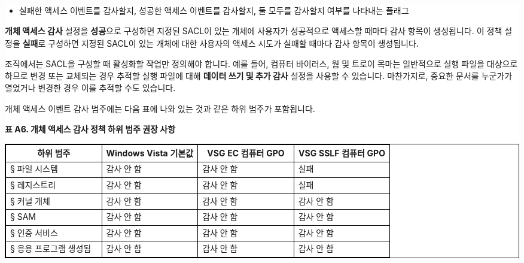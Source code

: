 -   실패한 액세스 이벤트를 감사할지, 성공한 액세스 이벤트를 감사할지, 둘 모두를 감사할지 여부를 나타내는 플래그
  
**개체 액세스 감사** 설정을 **성공**으로 구성하면 지정된 SACL이 있는 개체에 사용자가 성공적으로 액세스할 때마다 감사 항목이 생성됩니다. 이 정책 설정을 **실패**로 구성하면 지정된 SACL이 있는 개체에 대한 사용자의 액세스 시도가 실패할 때마다 감사 항목이 생성됩니다.
  
조직에서는 SACL을 구성할 때 활성화할 작업만 정의해야 합니다. 예를 들어, 컴퓨터 바이러스, 웜 및 트로이 목마는 일반적으로 실행 파일을 대상으로 하므로 변경 또는 교체되는 경우 추적할 실행 파일에 대해 **데이터 쓰기 및 추가 감사** 설정을 사용할 수 있습니다. 마찬가지로, 중요한 문서를 누군가가 열었거나 변경한 경우 이를 추적할 수도 있습니다.
  
개체 액세스 이벤트 감사 범주에는 다음 표에 나와 있는 것과 같은 하위 범주가 포함됩니다.
  
**표 A6. 개체 액세스 감사 정책 하위 범주 권장 사항**

 
<p></p>
<table style="border:1px solid black;">
<colgroup>
<col width="25%" />
<col width="25%" />
<col width="25%" />
<col width="25%" />
</colgroup>
<thead>
<tr class="header">
<th style="border:1px solid black;" >하위 범주</th>
<th style="border:1px solid black;" >Windows Vista 기본값</th>
<th style="border:1px solid black;" >VSG EC 컴퓨터 GPO</th>
<th style="border:1px solid black;" >VSG SSLF 컴퓨터 GPO</th>
</tr>
</thead>
<tbody>
<tr class="odd">
<td style="border:1px solid black;">§ 파일 시스템</td>
<td style="border:1px solid black;">감사 안 함</td>
<td style="border:1px solid black;">감사 안 함</td>
<td style="border:1px solid black;">실패</td>
</tr>
<tr class="even">
<td style="border:1px solid black;">§ 레지스트리</td>
<td style="border:1px solid black;">감사 안 함</td>
<td style="border:1px solid black;">감사 안 함</td>
<td style="border:1px solid black;">실패</td>
</tr>
<tr class="odd">
<td style="border:1px solid black;">§ 커널 개체</td>
<td style="border:1px solid black;">감사 안 함</td>
<td style="border:1px solid black;">감사 안 함</td>
<td style="border:1px solid black;">감사 안 함</td>
</tr>
<tr class="even">
<td style="border:1px solid black;">§ SAM</td>
<td style="border:1px solid black;">감사 안 함</td>
<td style="border:1px solid black;">감사 안 함</td>
<td style="border:1px solid black;">감사 안 함</td>
</tr>
<tr class="odd">
<td style="border:1px solid black;">§ 인증 서비스</td>
<td style="border:1px solid black;">감사 안 함</td>
<td style="border:1px solid black;">감사 안 함</td>
<td style="border:1px solid black;">감사 안 함</td>
</tr>
<tr class="even">
<td style="border:1px solid black;">§ 응용 프로그램 생성됨</td>
<td style="border:1px solid black;">감사 안 함</td>
<td style="border:1px solid black;">감사 안 함</td>
<td style="border:1px solid black;">감사 안 함</td>
</tr>